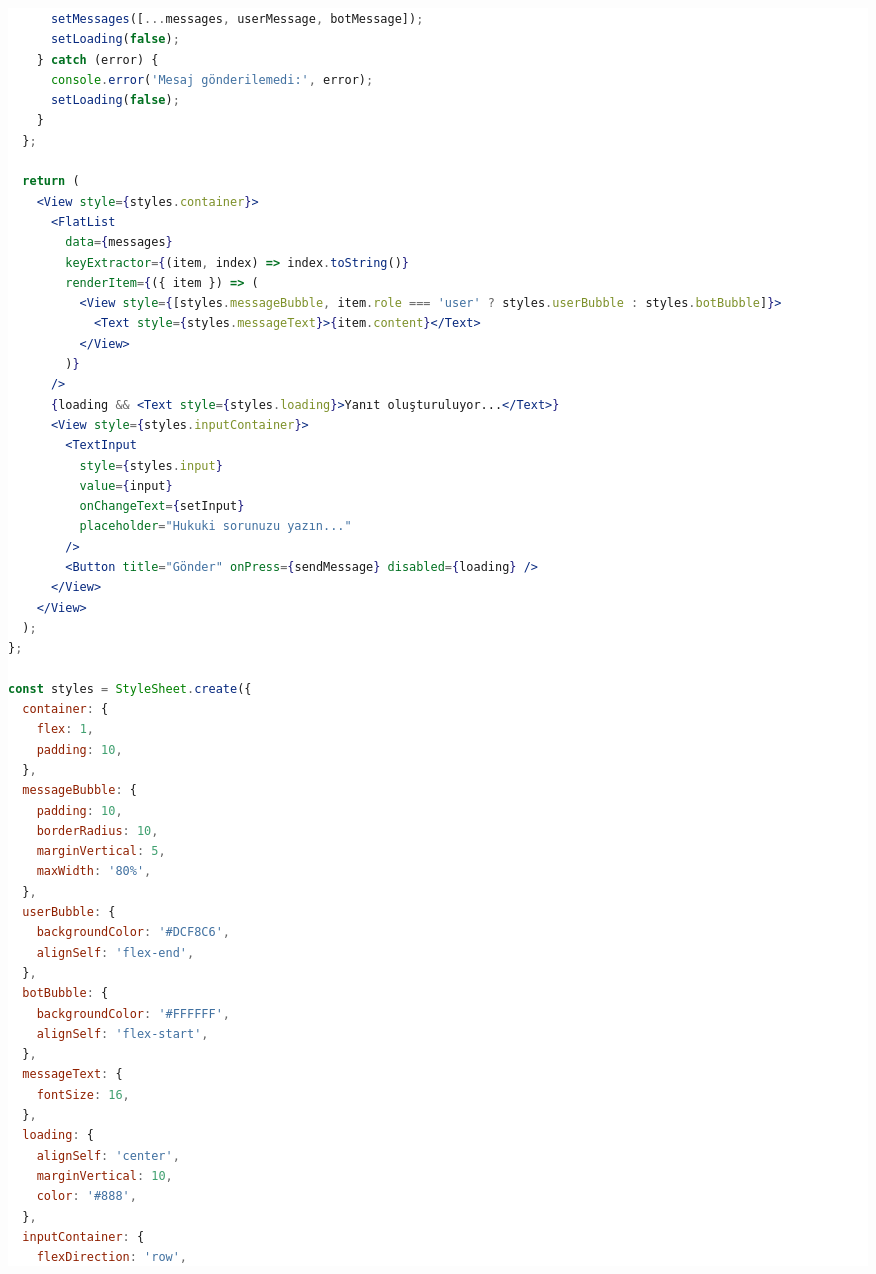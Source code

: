 ```jsx
      setMessages([...messages, userMessage, botMessage]);
      setLoading(false);
    } catch (error) {
      console.error('Mesaj gönderilemedi:', error);
      setLoading(false);
    }
  };

  return (
    <View style={styles.container}>
      <FlatList
        data={messages}
        keyExtractor={(item, index) => index.toString()}
        renderItem={({ item }) => (
          <View style={[styles.messageBubble, item.role === 'user' ? styles.userBubble : styles.botBubble]}>
            <Text style={styles.messageText}>{item.content}</Text>
          </View>
        )}
      />
      {loading && <Text style={styles.loading}>Yanıt oluşturuluyor...</Text>}
      <View style={styles.inputContainer}>
        <TextInput
          style={styles.input}
          value={input}
          onChangeText={setInput}
          placeholder="Hukuki sorunuzu yazın..."
        />
        <Button title="Gönder" onPress={sendMessage} disabled={loading} />
      </View>
    </View>
  );
};

const styles = StyleSheet.create({
  container: {
    flex: 1,
    padding: 10,
  },
  messageBubble: {
    padding: 10,
    borderRadius: 10,
    marginVertical: 5,
    maxWidth: '80%',
  },
  userBubble: {
    backgroundColor: '#DCF8C6',
    alignSelf: 'flex-end',
  },
  botBubble: {
    backgroundColor: '#FFFFFF',
    alignSelf: 'flex-start',
  },
  messageText: {
    fontSize: 16,
  },
  loading: {
    alignSelf: 'center',
    marginVertical: 10,
    color: '#888',
  },
  inputContainer: {
    flexDirection: 'row',
```